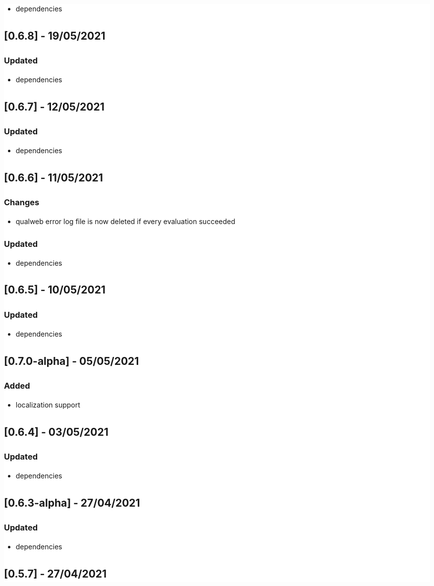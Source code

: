 - dependencies

## [0.6.8] - 19/05/2021

### Updated

- dependencies

## [0.6.7] - 12/05/2021

### Updated

- dependencies

## [0.6.6] - 11/05/2021

### Changes

- qualweb error log file is now deleted if every evaluation succeeded

### Updated

- dependencies

## [0.6.5] - 10/05/2021

### Updated

- dependencies

## [0.7.0-alpha] - 05/05/2021

### Added

- localization support

## [0.6.4] - 03/05/2021

### Updated

- dependencies

## [0.6.3-alpha] - 27/04/2021

### Updated

- dependencies

## [0.5.7] - 27/04/2021
